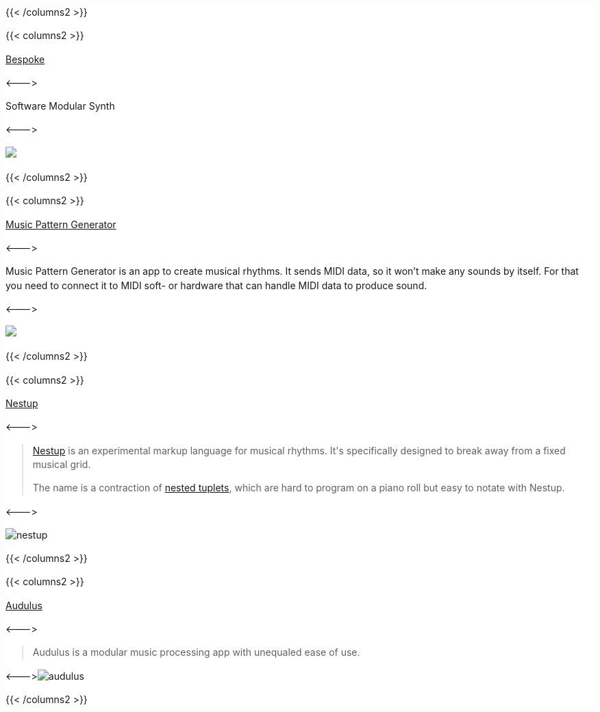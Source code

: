 <iframe width="100%" src="https://www.youtube.com/embed/yY1FSsUV-8c" title="YouTube video player" frameborder="0" allow="accelerometer; autoplay; clipboard-write; encrypted-media; gyroscope; picture-in-picture" allowfullscreen></iframe>

{{< /columns2 >}}

{{< columns2 >}}

[Bespoke](https://github.com/awwbees/BespokeSynth)

<--->

Software Modular Synth

<--->

![](https://raw.githubusercontent.com/BespokeSynth/BespokeSynth/main/screenshot-1.png)

{{< /columns2 >}}

{{< columns2 >}}

[Music Pattern Generator](https://github.com/hisschemoller/music-pattern-generator)

<--->

Music Pattern Generator is an app to create musical rhythms. It sends MIDI data, so it won’t make any sounds by itself. For that you need to connect it to MIDI soft- or hardware that can handle MIDI data to produce sound.

<--->

![](https://github.com/hisschemoller/music-pattern-generator/raw/develop/assets/img/mpg-2_1-animation.gif)

{{< /columns2 >}}

{{< columns2 >}}

[Nestup](https://nestup.cutelab.nyc)

<--->

> [Nestup](https://github.com/cutelabnyc/nested-tuplets) is an experimental markup language for musical rhythms. It's specifically designed to break away from a fixed musical grid.
>
> The name is a contraction of [nested tuplets](https://en.wikipedia.org/wiki/Tuplet#Nested_tuplets), which are hard to program on a piano roll but easy to notate with Nestup.

<--->

![nestup](/music/nestup.webp)

{{< /columns2 >}}

{{< columns2 >}}

[Audulus](http://audulus.com)

<--->

> Audulus is a modular music processing app with unequaled ease of use.

<--->![audulus](/music/audulus.webp)



{{< /columns2 >}}
